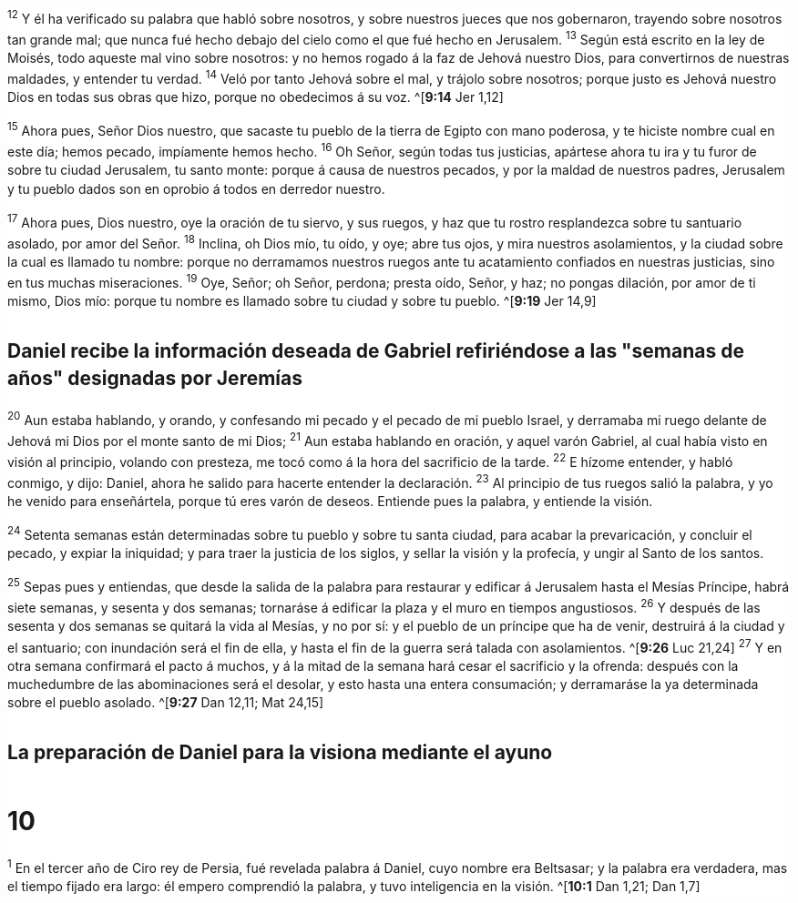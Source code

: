 
<sup>12</sup> Y él ha verificado su palabra que habló sobre nosotros, y sobre nuestros jueces que nos gobernaron, trayendo sobre nosotros tan grande mal; que nunca fué hecho debajo del cielo como el que fué hecho en Jerusalem. <sup>13</sup> Según está escrito en la ley de Moisés, todo aqueste mal vino sobre nosotros: y no hemos rogado á la faz de Jehová nuestro Dios, para convertirnos de nuestras maldades, y entender tu verdad. <sup>14</sup> Veló por tanto Jehová sobre el mal, y trájolo sobre nosotros; porque justo es Jehová nuestro Dios en todas sus obras que hizo, porque no obedecimos á su voz. ^[**9:14** Jer 1,12] 


<sup>15</sup> Ahora pues, Señor Dios nuestro, que sacaste tu pueblo de la tierra de Egipto con mano poderosa, y te hiciste nombre cual en este día; hemos pecado, impíamente hemos hecho. <sup>16</sup> Oh Señor, según todas tus justicias, apártese ahora tu ira y tu furor de sobre tu ciudad Jerusalem, tu santo monte: porque á causa de nuestros pecados, y por la maldad de nuestros padres, Jerusalem y tu pueblo dados son en oprobio á todos en derredor nuestro. 

<sup>17</sup> Ahora pues, Dios nuestro, oye la oración de tu siervo, y sus ruegos, y haz que tu rostro resplandezca sobre tu santuario asolado, por amor del Señor. <sup>18</sup> Inclina, oh Dios mío, tu oído, y oye; abre tus ojos, y mira nuestros asolamientos, y la ciudad sobre la cual es llamado tu nombre: porque no derramamos nuestros ruegos ante tu acatamiento confiados en nuestras justicias, sino en tus muchas miseraciones. <sup>19</sup> Oye, Señor; oh Señor, perdona; presta oído, Señor, y haz; no pongas dilación, por amor de ti mismo, Dios mío: porque tu nombre es llamado sobre tu ciudad y sobre tu pueblo. ^[**9:19** Jer 14,9] 


## Daniel recibe la información deseada de Gabriel refiriéndose a las "semanas de años" designadas por Jeremías
<sup>20</sup> Aun estaba hablando, y orando, y confesando mi pecado y el pecado de mi pueblo Israel, y derramaba mi ruego delante de Jehová mi Dios por el monte santo de mi Dios; <sup>21</sup> Aun estaba hablando en oración, y aquel varón Gabriel, al cual había visto en visión al principio, volando con presteza, me tocó como á la hora del sacrificio de la tarde. <sup>22</sup> E hízome entender, y habló conmigo, y dijo: Daniel, ahora he salido para hacerte entender la declaración. <sup>23</sup> Al principio de tus ruegos salió la palabra, y yo he venido para enseñártela, porque tú eres varón de deseos. Entiende pues la palabra, y entiende la visión. 

<sup>24</sup> Setenta semanas están determinadas sobre tu pueblo y sobre tu santa ciudad, para acabar la prevaricación, y concluir el pecado, y expiar la iniquidad; y para traer la justicia de los siglos, y sellar la visión y la profecía, y ungir al Santo de los santos. 

<sup>25</sup> Sepas pues y entiendas, que desde la salida de la palabra para restaurar y edificar á Jerusalem hasta el Mesías Príncipe, habrá siete semanas, y sesenta y dos semanas; tornaráse á edificar la plaza y el muro en tiempos angustiosos. <sup>26</sup> Y después de las sesenta y dos semanas se quitará la vida al Mesías, y no por sí: y el pueblo de un príncipe que ha de venir, destruirá á la ciudad y el santuario; con inundación será el fin de ella, y hasta el fin de la guerra será talada con asolamientos. ^[**9:26** Luc 21,24] <sup>27</sup> Y en otra semana confirmará el pacto á muchos, y á la mitad de la semana hará cesar el sacrificio y la ofrenda: después con la muchedumbre de las abominaciones será el desolar, y esto hasta una entera consumación; y derramaráse la ya determinada sobre el pueblo asolado. ^[**9:27** Dan 12,11; Mat 24,15] 
  

## La preparación de Daniel para la visiona mediante el ayuno
# 10 
<sup>1</sup> En el tercer año de Ciro rey de Persia, fué revelada palabra á Daniel, cuyo nombre era Beltsasar; y la palabra era verdadera, mas el tiempo fijado era largo: él empero comprendió la palabra, y tuvo inteligencia en la visión. ^[**10:1** Dan 1,21; Dan 1,7] 
